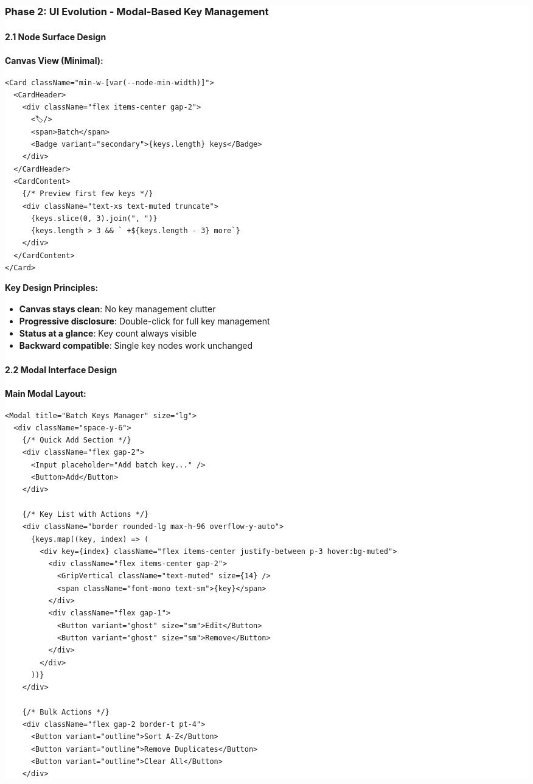### Phase 2: UI Evolution - Modal-Based Key Management

#### 2.1 Node Surface Design

**Canvas View (Minimal):**
```tsx
<Card className="min-w-[var(--node-min-width)]">
  <CardHeader>
    <div className="flex items-center gap-2">
      <🏷️/>
      <span>Batch</span>
      <Badge variant="secondary">{keys.length} keys</Badge>
    </div>
  </CardHeader>
  <CardContent>
    {/* Preview first few keys */}
    <div className="text-xs text-muted truncate">
      {keys.slice(0, 3).join(", ")}
      {keys.length > 3 && ` +${keys.length - 3} more`}
    </div>
  </CardContent>
</Card>
```

**Key Design Principles:**
- **Canvas stays clean**: No key management clutter
- **Progressive disclosure**: Double-click for full key management
- **Status at a glance**: Key count always visible
- **Backward compatible**: Single key nodes work unchanged

#### 2.2 Modal Interface Design

**Main Modal Layout:**
```tsx
<Modal title="Batch Keys Manager" size="lg">
  <div className="space-y-6">
    {/* Quick Add Section */}
    <div className="flex gap-2">
      <Input placeholder="Add batch key..." />
      <Button>Add</Button>
    </div>

    {/* Key List with Actions */}
    <div className="border rounded-lg max-h-96 overflow-y-auto">
      {keys.map((key, index) => (
        <div key={index} className="flex items-center justify-between p-3 hover:bg-muted">
          <div className="flex items-center gap-2">
            <GripVertical className="text-muted" size={14} />
            <span className="font-mono text-sm">{key}</span>
          </div>
          <div className="flex gap-1">
            <Button variant="ghost" size="sm">Edit</Button>
            <Button variant="ghost" size="sm">Remove</Button>
          </div>
        </div>
      ))}
    </div>

    {/* Bulk Actions */}
    <div className="flex gap-2 border-t pt-4">
      <Button variant="outline">Sort A-Z</Button>
      <Button variant="outline">Remove Duplicates</Button>
      <Button variant="outline">Clear All</Button>
    </div>

```